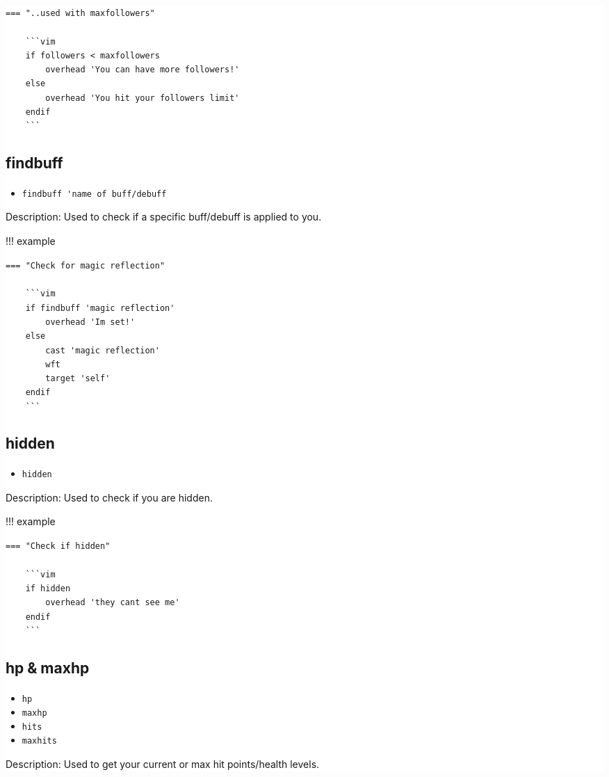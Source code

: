     === "..used with maxfollowers"

        ```vim
        if followers < maxfollowers
            overhead 'You can have more followers!'
        else
            overhead 'You hit your followers limit'
        endif
        ```

## findbuff

- `findbuff 'name of buff/debuff`

Description: Used to check if a specific buff/debuff is applied to you.

!!! example

    === "Check for magic reflection"

        ```vim
        if findbuff 'magic reflection'
            overhead 'Im set!'
        else
            cast 'magic reflection'
            wft
            target 'self'
        endif
        ```

## hidden

- `hidden`

Description: Used to check if you are hidden.

!!! example

    === "Check if hidden"

        ```vim
        if hidden
            overhead 'they cant see me'
        endif
        ```

## hp & maxhp

- `hp`
- `maxhp`
- `hits`
- `maxhits`

Description: Used to get your current or max hit points/health levels.
